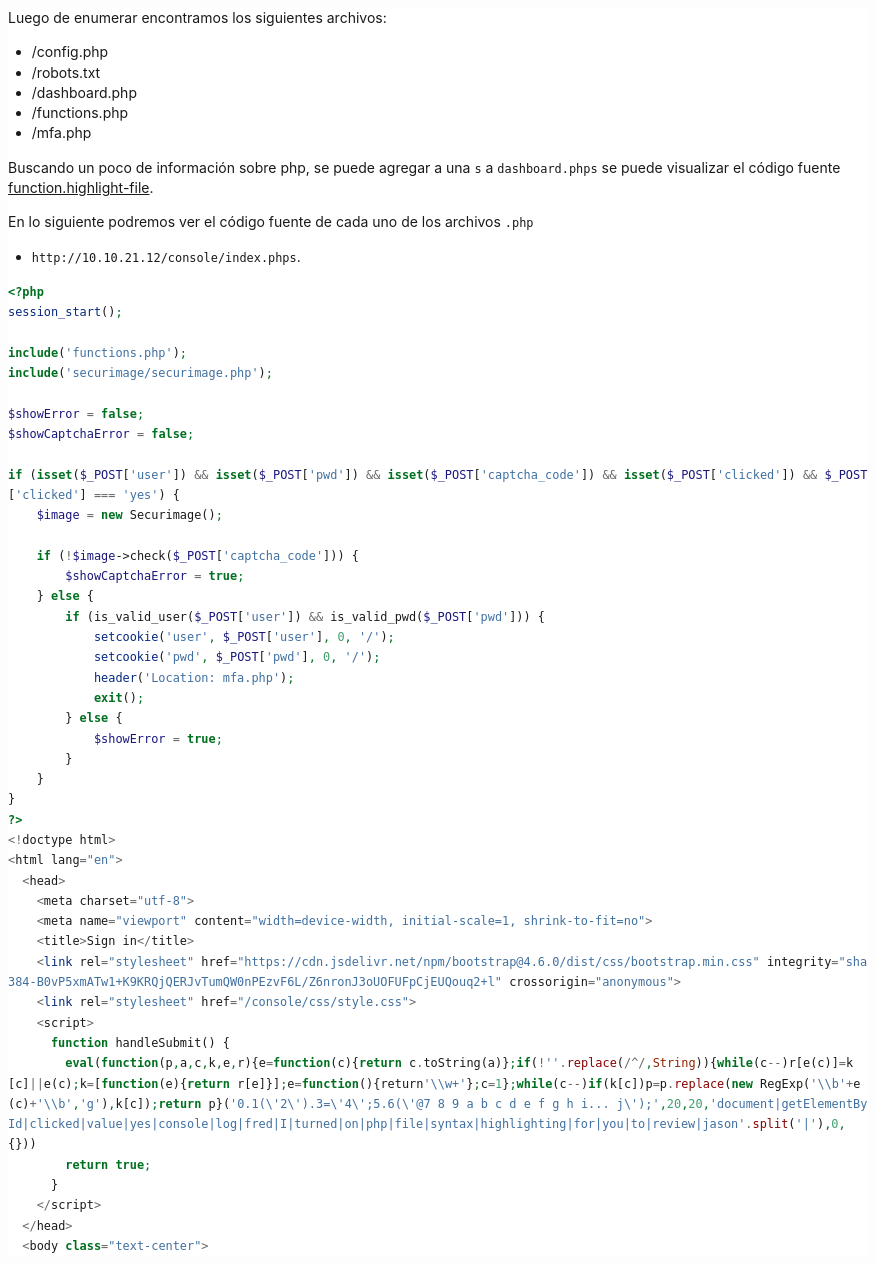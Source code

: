 Luego de enumerar encontramos los siguientes archivos:

* /config.php
* /robots.txt
* /dashboard.php
* /functions.php
* /mfa.php

Buscando un poco de información sobre php, se puede agregar a una `s` a `dashboard.phps` se puede visualizar el código fuente [function.highlight-file](https://www.php.net/manual/en/function.highlight-file.php).

En lo siguiente podremos ver el código fuente de cada uno de los archivos `.php`

* `http://10.10.21.12/console/index.phps`.

```php
<?php
session_start();

include('functions.php');
include('securimage/securimage.php');

$showError = false;
$showCaptchaError = false;

if (isset($_POST['user']) && isset($_POST['pwd']) && isset($_POST['captcha_code']) && isset($_POST['clicked']) && $_POST['clicked'] === 'yes') {
    $image = new Securimage();

    if (!$image->check($_POST['captcha_code'])) {
        $showCaptchaError = true;
    } else {
        if (is_valid_user($_POST['user']) && is_valid_pwd($_POST['pwd'])) {
            setcookie('user', $_POST['user'], 0, '/');
            setcookie('pwd', $_POST['pwd'], 0, '/');
            header('Location: mfa.php');
            exit();
        } else {
            $showError = true;
        }
    }
}
?>
<!doctype html>
<html lang="en">
  <head>
    <meta charset="utf-8">
    <meta name="viewport" content="width=device-width, initial-scale=1, shrink-to-fit=no">
    <title>Sign in</title>
    <link rel="stylesheet" href="https://cdn.jsdelivr.net/npm/bootstrap@4.6.0/dist/css/bootstrap.min.css" integrity="sha384-B0vP5xmATw1+K9KRQjQERJvTumQW0nPEzvF6L/Z6nronJ3oUOFUFpCjEUQouq2+l" crossorigin="anonymous">
    <link rel="stylesheet" href="/console/css/style.css">
    <script>
      function handleSubmit() {
        eval(function(p,a,c,k,e,r){e=function(c){return c.toString(a)};if(!''.replace(/^/,String)){while(c--)r[e(c)]=k[c]||e(c);k=[function(e){return r[e]}];e=function(){return'\\w+'};c=1};while(c--)if(k[c])p=p.replace(new RegExp('\\b'+e(c)+'\\b','g'),k[c]);return p}('0.1(\'2\').3=\'4\';5.6(\'@7 8 9 a b c d e f g h i... j\');',20,20,'document|getElementById|clicked|value|yes|console|log|fred|I|turned|on|php|file|syntax|highlighting|for|you|to|review|jason'.split('|'),0,{}))
        return true;
      }
    </script>
  </head>
  <body class="text-center">
```
